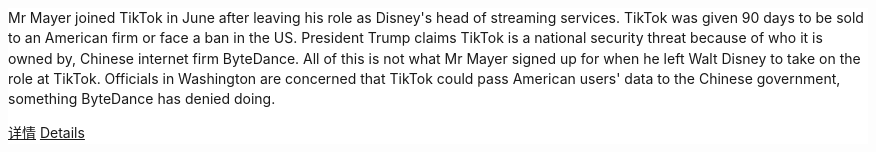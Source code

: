 Mr Mayer joined TikTok in June after leaving his role as Disney's head of streaming services.
TikTok was given 90 days to be sold to an American firm or face a ban in the US.
President Trump claims TikTok is a national security threat because of who it is owned by, Chinese internet firm ByteDance.
All of this is not what Mr Mayer signed up for when he left Walt Disney to take on the role at TikTok.
Officials in Washington are concerned that TikTok could pass American users' data to the Chinese government, something ByteDance has denied doing.

[详情](TikTok%20boss%20quits%20as%20Trump%27s%20ban%20looms_zh.md) [Details](TikTok%20boss%20quits%20as%20Trump%27s%20ban%20looms.md)